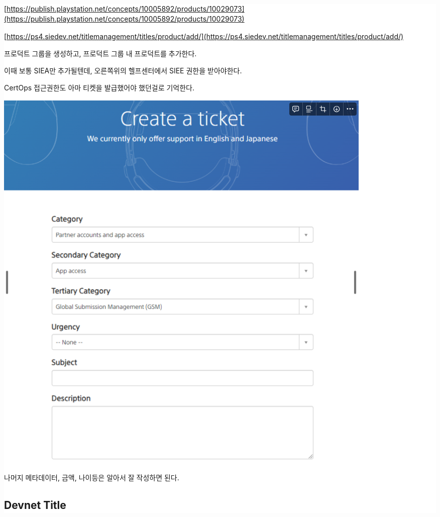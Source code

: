 [https://publish.playstation.net/concepts/10005892/products/10029073](https://publish.playstation.net/concepts/10005892/products/10029073)

[https://ps4.siedev.net/titlemanagement/titles/product/add/](https://ps4.siedev.net/titlemanagement/titles/product/add/)

프로덕트 그룹을 생성하고, 프로덕트 그룹 내 프로덕트를 추가한다.

이때 보통 SIEA만 추가될텐데, 오른쪽위의 헬프센터에서 SIEE 권한을 받아야한다.

CertOps 접근권한도 아마 티켓을 발급했어야 했던걸로 기억한다.

![Untitled](/assets/psDev/Untitled%207.png)

나머지 메타데이터, 금액, 나이등은 알아서 잘 작성하면 된다.

## Devnet Title
